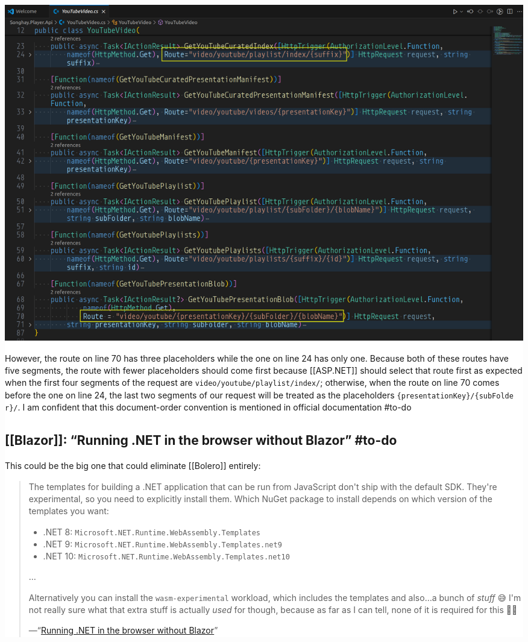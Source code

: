 <div style="text-align:center">

![Azure Functions class in JetBrains Rider](../../image/day-path-2025-08-31-15-57-44.png)

</div>

However, the route on line 70 has three placeholders while the one on line 24 has only one. Because both of these routes have five segments, the route with fewer placeholders should come first because [[ASP.NET]] should select that route first as expected when the first four segments of the request are `video/youtube/playlist/index/`; otherwise, when the route on line 70 comes before the one on line 24, the last two segments of our request will be treated as the placeholders `{presentationKey}/{subFolder}/`. I am confident that this document-order convention is mentioned in official documentation #to-do

## [[Blazor]]: “Running .NET in the browser without Blazor” #to-do

This could be the big one that could eliminate [[Bolero]] entirely:

>The templates for building a .NET application that can be run from JavaScript don't ship with the default SDK. They're experimental, so you need to explicitly install them. Which NuGet package to install depends on which version of the templates you want:
>
> - .NET 8: `Microsoft.NET.Runtime.WebAssembly.Templates`
> - .NET 9: `Microsoft.NET.Runtime.WebAssembly.Templates.net9`
> - .NET 10: `Microsoft.NET.Runtime.WebAssembly.Templates.net10`
>
>…
>
>Alternatively you can install the `wasm-experimental` workload, which includes the templates and also…a bunch of _stuff_ 😅 I'm not really sure what that extra stuff is actually _used_ for though, because as far as I can tell, none of it is required for this 🤷‍♂️
>
>—“[Running .NET in the browser without Blazor](https://andrewlock.net/running-dotnet-in-the-browser-without-blazor/)”
>
